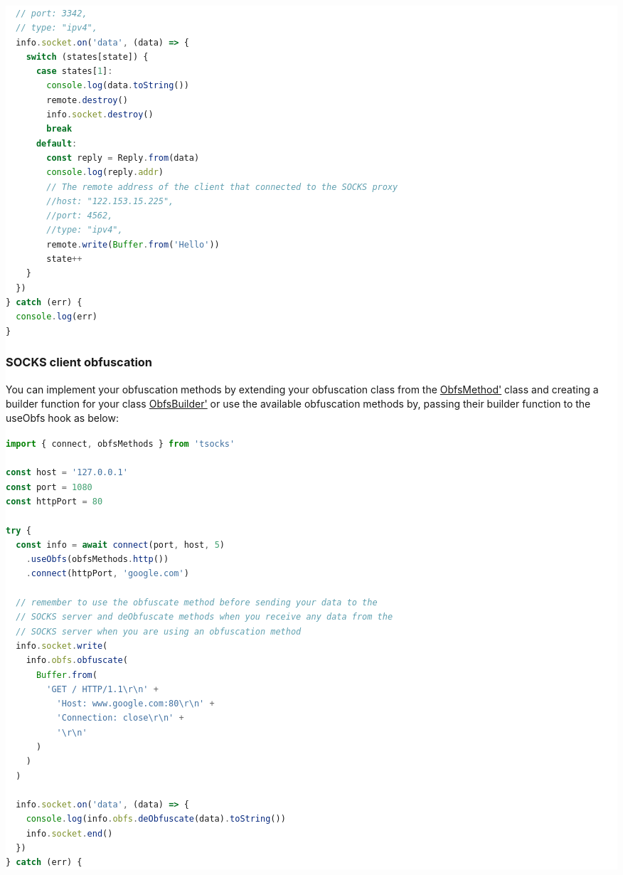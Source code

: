 ```typescript
  // port: 3342,
  // type: "ipv4",
  info.socket.on('data', (data) => {
    switch (states[state]) {
      case states[1]:
        console.log(data.toString())
        remote.destroy()
        info.socket.destroy()
        break
      default:
        const reply = Reply.from(data)
        console.log(reply.addr)
        // The remote address of the client that connected to the SOCKS proxy
        //host: "122.153.15.225",
        //port: 4562,
        //type: "ipv4",
        remote.write(Buffer.from('Hello'))
        state++
    }
  })
} catch (err) {
  console.log(err)
}
```

### SOCKS client obfuscation

You can implement your obfuscation methods by extending your obfuscation class from the [ObfsMethod'](src/obfs/obfs.ts) class
and creating a builder function for your class [ObfsBuilder'](src/obfs/obfs.ts) or use the available obfuscation methods
by, passing their builder function to the useObfs hook as below:

```typescript
import { connect, obfsMethods } from 'tsocks'

const host = '127.0.0.1'
const port = 1080
const httpPort = 80

try {
  const info = await connect(port, host, 5)
    .useObfs(obfsMethods.http())
    .connect(httpPort, 'google.com')

  // remember to use the obfuscate method before sending your data to the
  // SOCKS server and deObfuscate methods when you receive any data from the
  // SOCKS server when you are using an obfuscation method
  info.socket.write(
    info.obfs.obfuscate(
      Buffer.from(
        'GET / HTTP/1.1\r\n' +
          'Host: www.google.com:80\r\n' +
          'Connection: close\r\n' +
          '\r\n'
      )
    )
  )

  info.socket.on('data', (data) => {
    console.log(info.obfs.deObfuscate(data).toString())
    info.socket.end()
  })
} catch (err) {
```